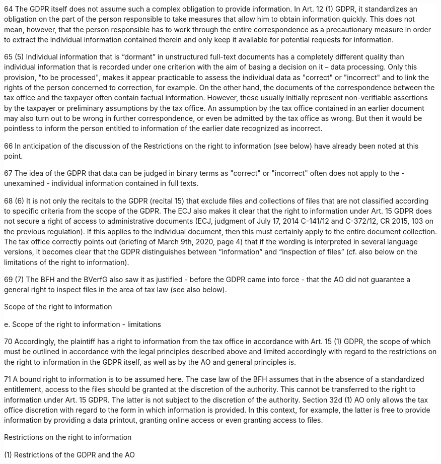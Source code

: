 64 The GDPR itself does not assume such a complex obligation to provide information. In Art. 12 (1) GDPR, it standardizes an obligation on the part of the person responsible to take measures that allow him to obtain information quickly. This does not mean, however, that the person responsible has to work through the entire correspondence as a precautionary measure in order to extract the individual information contained therein and only keep it available for potential requests for information.

65 (5) Individual information that is “dormant” in unstructured full-text documents has a completely different quality than individual information that is recorded under one criterion with the aim of basing a decision on it – data processing. Only this provision, "to be processed", makes it appear practicable to assess the individual data as "correct" or "incorrect" and to link the rights of the person concerned to correction, for example. On the other hand, the documents of the correspondence between the tax office and the taxpayer often contain factual information. However, these usually initially represent non-verifiable assertions by the taxpayer or preliminary assumptions by the tax office. An assumption by the tax office contained in an earlier document may also turn out to be wrong in further correspondence, or even be admitted by the tax office as wrong. But then it would be pointless to inform the person entitled to information of the earlier date recognized as incorrect.

66 In anticipation of the discussion of the Restrictions on the right to information (see below) have already been noted at this point.

67 The idea of the GDPR that data can be judged in binary terms as "correct" or "incorrect" often does not apply to the - unexamined - individual information contained in full texts.

68 (6) It is not only the recitals to the GDPR (recital 15) that exclude files and collections of files that are not classified according to specific criteria from the scope of the GDPR. The ECJ also makes it clear that the right to information under Art. 15 GDPR does not secure a right of access to administrative documents (ECJ, judgment of July 17, 2014 C-141/12 and C-372/12, CR 2015, 103 on the previous regulation). If this applies to the individual document, then this must certainly apply to the entire document collection. The tax office correctly points out (briefing of March 9th, 2020, page 4) that if the wording is interpreted in several language versions, it becomes clear that the GDPR distinguishes between “information” and “inspection of files” (cf. also below on the limitations of the right to information).

69 (7) The BFH and the BVerfG also saw it as justified - before the GDPR came into force - that the AO did not guarantee a general right to inspect files in the area of tax law (see also below).

Scope of the right to information

e. Scope of the right to information - limitations

70 Accordingly, the plaintiff has a right to information from the tax office in accordance with Art. 15 (1) GDPR, the scope of which must be outlined in accordance with the legal principles described above and limited accordingly with regard to the restrictions on the right to information in the GDPR itself, as well as by the AO and general principles is.

71 A bound right to information is to be assumed here. The case law of the BFH assumes that in the absence of a standardized entitlement, access to the files should be granted at the discretion of the authority. This cannot be transferred to the right to information under Art. 15 GDPR. The latter is not subject to the discretion of the authority. Section 32d (1) AO only allows the tax office discretion with regard to the form in which information is provided. In this context, for example, the latter is free to provide information by providing a data printout, granting online access or even granting access to files.

Restrictions on the right to information

(1) Restrictions of the GDPR and the AO

